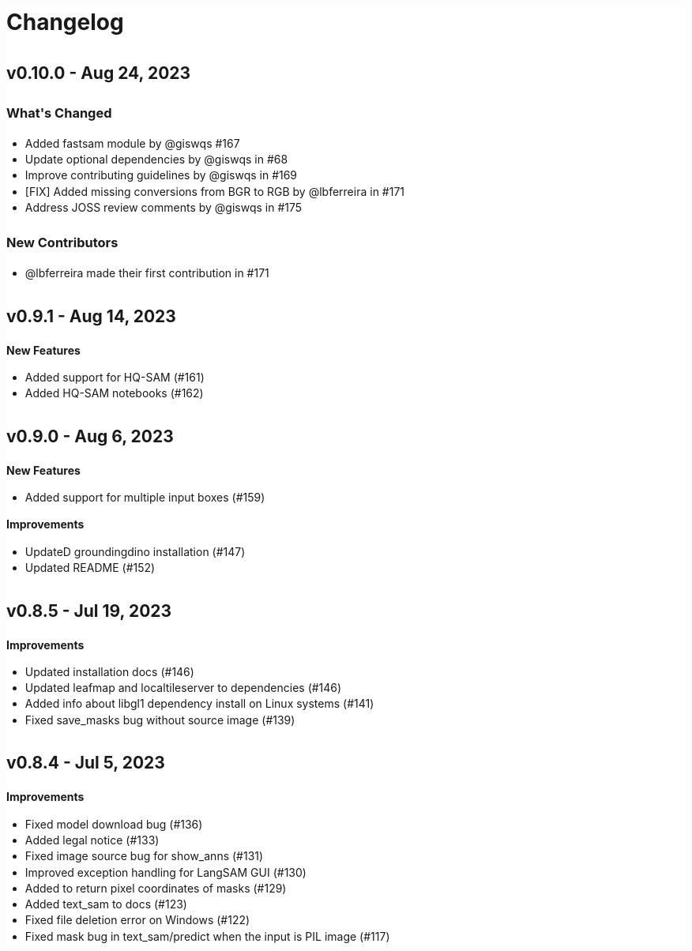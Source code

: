 # Changelog

## v0.10.0 - Aug 24, 2023

### What's Changed

-   Added fastsam module by @giswqs #167
-   Update optional dependencies by @giswqs in #68
-   Improve contributing guidelines by @giswqs in #169
-   [FIX] Added missing conversions from BGR to RGB by @lbferreira in #171
-   Address JOSS review comments by @giswqs in #175

### New Contributors

-   @lbferreira made their first contribution in #171

## v0.9.1 - Aug 14, 2023

**New Features**

-   Added support for HQ-SAM (#161)
-   Added HQ-SAM notebooks (#162)

## v0.9.0 - Aug 6, 2023

**New Features**

-   Added support for multiple input boxes (#159)

**Improvements**

-   UpdateD groundingdino installation (#147)
-   Updated README (#152)

## v0.8.5 - Jul 19, 2023

**Improvements**

-   Updated installation docs (#146)
-   Updated leafmap and localtileserver to dependencies (#146)
-   Added info about libgl1 dependency install on Linux systems (#141)
-   Fixed save_masks bug without source image (#139)

## v0.8.4 - Jul 5, 2023

**Improvements**

-   Fixed model download bug (#136)
-   Added legal notice (#133)
-   Fixed image source bug for show_anns (#131)
-   Improved exception handling for LangSAM GUI (#130)
-   Added to return pixel coordinates of masks (#129)
-   Added text_sam to docs (#123)
-   Fixed file deletion error on Windows (#122)
-   Fixed mask bug in text_sam/predict when the input is PIL image (#117)
